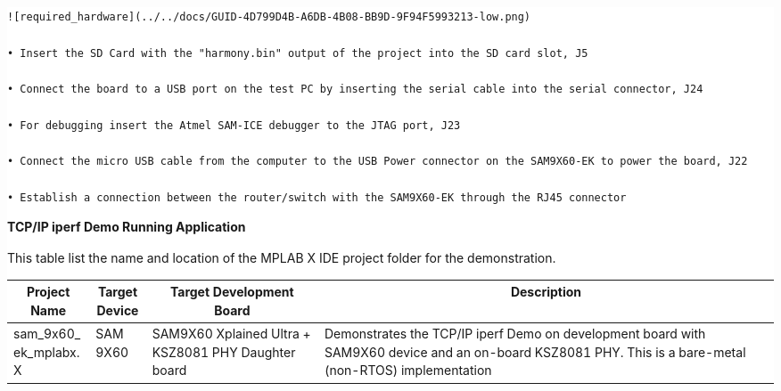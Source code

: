    ![required_hardware](../../docs/GUID-4D799D4B-A6DB-4B08-BB9D-9F94F5993213-low.png)

    • Insert the SD Card with the "harmony.bin" output of the project into the SD card slot, J5

    • Connect the board to a USB port on the test PC by inserting the serial cable into the serial connector, J24

    • For debugging insert the Atmel SAM-ICE debugger to the JTAG port, J23

    • Connect the micro USB cable from the computer to the USB Power connector on the SAM9X60-EK to power the board, J22

    • Establish a connection between the router/switch with the SAM9X60-EK through the RJ45 connector


**TCP/IP iperf Demo Running Application**

This table list the name and location of the MPLAB X IDE project folder for the demonstration.

|Project Name|Target Device|Target Development Board|Description|
|------------|-------------|------------------------|-----------|
|sam\_9x60\_ek\_mplabx.X|SAM 9X60|SAM9X60 Xplained Ultra + KSZ8081 PHY Daughter board|Demonstrates the TCP/IP iperf Demo on development board with SAM9X60 device and an on-board KSZ8081 PHY. This is a bare-metal \(non-RTOS\) implementation|
